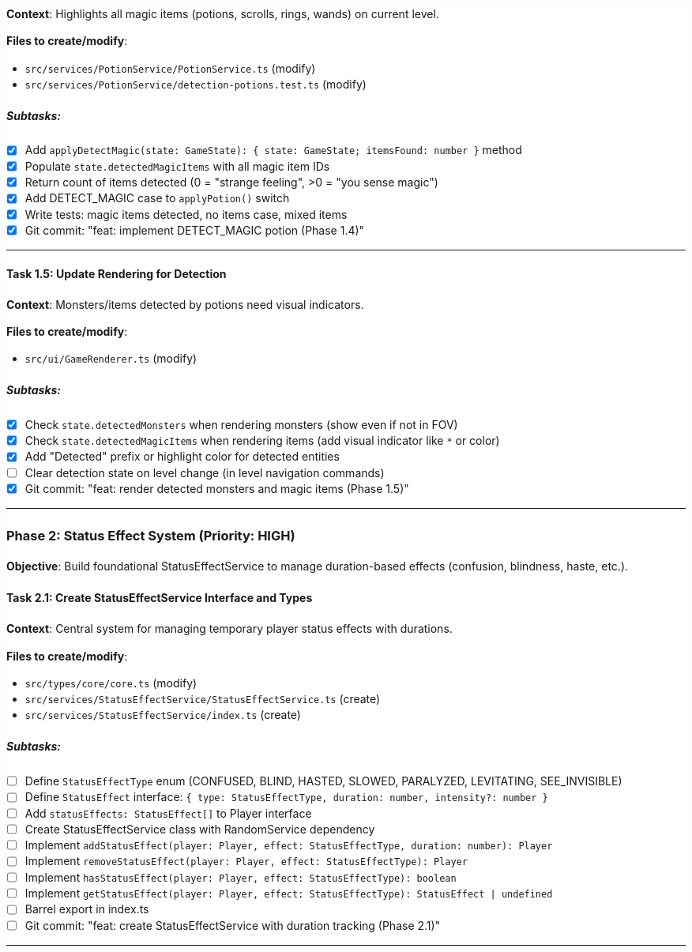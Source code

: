 **Context**: Highlights all magic items (potions, scrolls, rings, wands) on current level.

**Files to create/modify**:
- `src/services/PotionService/PotionService.ts` (modify)
- `src/services/PotionService/detection-potions.test.ts` (modify)

##### Subtasks:
- [x] Add `applyDetectMagic(state: GameState): { state: GameState; itemsFound: number }` method
- [x] Populate `state.detectedMagicItems` with all magic item IDs
- [x] Return count of items detected (0 = "strange feeling", >0 = "you sense magic")
- [x] Add DETECT_MAGIC case to `applyPotion()` switch
- [x] Write tests: magic items detected, no items case, mixed items
- [x] Git commit: "feat: implement DETECT_MAGIC potion (Phase 1.4)"

---

#### Task 1.5: Update Rendering for Detection

**Context**: Monsters/items detected by potions need visual indicators.

**Files to create/modify**:
- `src/ui/GameRenderer.ts` (modify)

##### Subtasks:
- [x] Check `state.detectedMonsters` when rendering monsters (show even if not in FOV)
- [x] Check `state.detectedMagicItems` when rendering items (add visual indicator like `*` or color)
- [x] Add "Detected" prefix or highlight color for detected entities
- [ ] Clear detection state on level change (in level navigation commands)
- [x] Git commit: "feat: render detected monsters and magic items (Phase 1.5)"

---

### Phase 2: Status Effect System (Priority: HIGH)

**Objective**: Build foundational StatusEffectService to manage duration-based effects (confusion, blindness, haste, etc.).

#### Task 2.1: Create StatusEffectService Interface and Types

**Context**: Central system for managing temporary player status effects with durations.

**Files to create/modify**:
- `src/types/core/core.ts` (modify)
- `src/services/StatusEffectService/StatusEffectService.ts` (create)
- `src/services/StatusEffectService/index.ts` (create)

##### Subtasks:
- [ ] Define `StatusEffectType` enum (CONFUSED, BLIND, HASTED, SLOWED, PARALYZED, LEVITATING, SEE_INVISIBLE)
- [ ] Define `StatusEffect` interface: `{ type: StatusEffectType, duration: number, intensity?: number }`
- [ ] Add `statusEffects: StatusEffect[]` to Player interface
- [ ] Create StatusEffectService class with RandomService dependency
- [ ] Implement `addStatusEffect(player: Player, effect: StatusEffectType, duration: number): Player`
- [ ] Implement `removeStatusEffect(player: Player, effect: StatusEffectType): Player`
- [ ] Implement `hasStatusEffect(player: Player, effect: StatusEffectType): boolean`
- [ ] Implement `getStatusEffect(player: Player, effect: StatusEffectType): StatusEffect | undefined`
- [ ] Barrel export in index.ts
- [ ] Git commit: "feat: create StatusEffectService with duration tracking (Phase 2.1)"

---